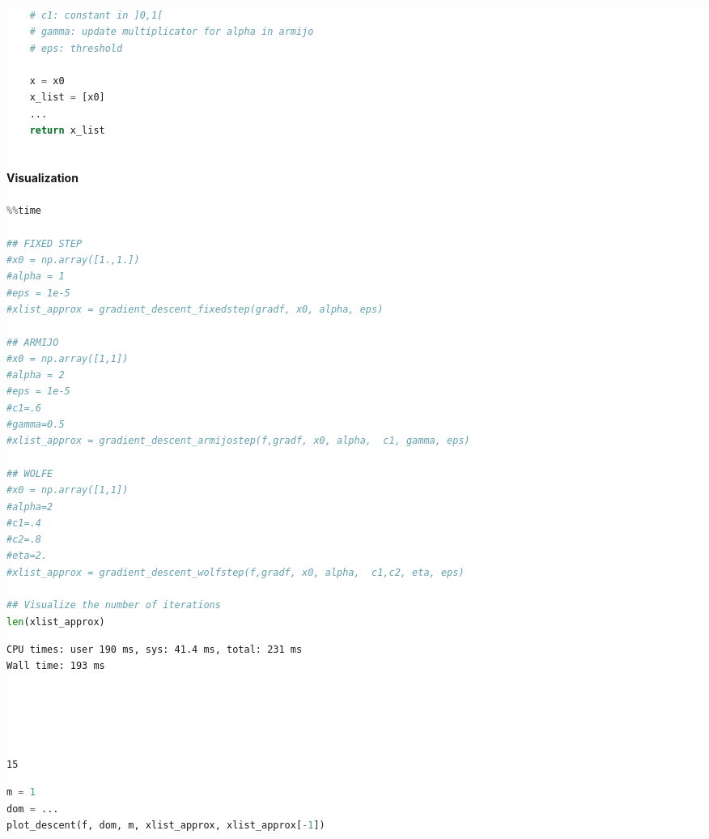 ```python
    # c1: constant in ]0,1[
    # gamma: update multiplicator for alpha in armijo
    # eps: threshold
    
    x = x0
    x_list = [x0]
    ...
    return x_list 
    
```

#### Visualization


```python
%%time

## FIXED STEP
#x0 = np.array([1.,1.])
#alpha = 1
#eps = 1e-5
#xlist_approx = gradient_descent_fixedstep(gradf, x0, alpha, eps)

## ARMIJO
#x0 = np.array([1,1])
#alpha = 2
#eps = 1e-5
#c1=.6
#gamma=0.5
#xlist_approx = gradient_descent_armijostep(f,gradf, x0, alpha,  c1, gamma, eps)

## WOLFE
#x0 = np.array([1,1])
#alpha=2
#c1=.4
#c2=.8
#eta=2.
#xlist_approx = gradient_descent_wolfstep(f,gradf, x0, alpha,  c1,c2, eta, eps)

## Visualize the number of iterations 
len(xlist_approx)
```

    CPU times: user 190 ms, sys: 41.4 ms, total: 231 ms
    Wall time: 193 ms





    15




```python
m = 1
dom = ...
plot_descent(f, dom, m, xlist_approx, xlist_approx[-1])
```
